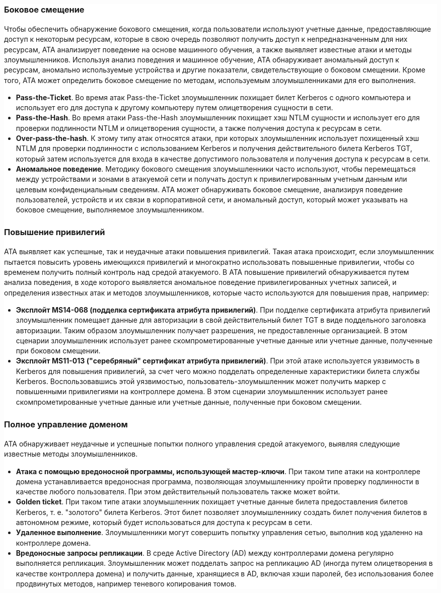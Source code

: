 ### <a name="lateral-movement"></a>Боковое смещение
Чтобы обеспечить обнаружение бокового смещения, когда пользователи используют учетные данные, предоставляющие доступ к некоторым ресурсам, которые в свою очередь позволяют получить доступ к непредназначенным для них ресурсам, ATA анализирует поведение на основе машинного обучения, а также выявляет известные атаки и методы злоумышленников.
Используя анализ поведения и машинное обучение, ATA обнаруживает аномальный доступ к ресурсам, аномально используемые устройства и другие показатели, свидетельствующие о боковом смещении.
Кроме того, ATA может определить боковое смещение по методам, используемым злоумышленниками для его выполнения.
-   **Pass-the-Ticket**. Во время атак Pass-the-Ticket злоумышленник похищает билет Kerberos с одного компьютера и использует его для доступа к другому компьютеру путем олицетворения сущности в сети.
-   **Pass-the-Hash**. Во время атаки Pass-the-Hash злоумышленник похищает хэш NTLM сущности и использует его для проверки подлинности NTLM и олицетворения сущности, а также получения доступа к ресурсам в сети.
-   **Over-pass-the-hash**. К этому типу атак относятся атаки, при которых злоумышленник использует похищенный хэш NTLM для проверки подлинности с использованием Kerberos и получения действительного билета Kerberos TGT, который затем используется для входа в качестве допустимого пользователя и получения доступа к ресурсам в сети.
-   **Аномальное поведение**. Методику бокового смещения злоумышленники часто используют, чтобы перемещаться между устройствами и зонами в атакуемой сети и получать доступ к привилегированным учетным данным или целевым конфиденциальным сведениям. ATA может обнаруживать боковое смещение, анализируя поведение пользователей, устройств и их связи в корпоративной сети, и аномальный доступ, который может указывать на боковое смещение, выполняемое злоумышленником.

### <a name="privilege-escalation"></a>Повышение привилегий
ATA выявляет как успешные, так и неудачные атаки повышения привилегий. Такая атака происходит, если злоумышленник пытается повысить уровень имеющихся привилегий и многократно использовать повышенные привилегии, чтобы со временем получить полный контроль над средой атакуемого.
В ATA повышение привилегий обнаруживается путем анализа поведения, в ходе которого выявляется аномальное поведение привилегированных учетных записей, и определения известных атак и методов злоумышленников, которые часто используются для повышения прав, например:
-   **Эксплойт MS14-068 (подделка сертификата атрибута привилегий)**. При подделке сертификата атрибута привилегий злоумышленник помещает данные для авторизации в свой действительный билет TGT в виде поддельного заголовка авторизации. Таким образом злоумышленник получает разрешения, не предоставленные организацией. В этом сценарии злоумышленник использует ранее скомпрометированные учетные данные или учетные данные, полученные при боковом смещении.
-   **Эксплойт MS11-013 ("серебряный" сертификат атрибута привилегий)**. При этой атаке используется уязвимость в Kerberos для повышения привилегий, за счет чего можно подделать определенные характеристики билета службы Kerberos. Воспользовавшись этой уязвимостью, пользователь-злоумышленник может получить маркер с повышенными привилегиями на контроллере домена. В этом сценарии злоумышленник использует ранее скомпрометированные учетные данные или учетные данные, полученные при боковом смещении.

### <a name="domain-dominance"></a>Полное управление доменом
ATA обнаруживает неудачные и успешные попытки полного управления средой атакуемого, выявляя следующие известные методы злоумышленников.
-   **Атака с помощью вредоносной программы, использующей мастер-ключи**. При таком типе атаки на контроллере домена устанавливается вредоносная программа, позволяющая злоумышленнику пройти проверку подлинности в качестве любого пользователя. При этом действительный пользователь также может войти.
-   **Golden ticket**. При таком типе атаки злоумышленник похищает учетные данные билета предоставления билетов Kerberos, т. е. "золотого" билета Kerberos. Этот билет позволяет злоумышленнику создать билет получения билетов в автономном режиме, который будет использоваться для доступа к ресурсам в сети.
-   **Удаленное выполнение**. Злоумышленники могут совершить попытку управления сетью, выполнив код удаленно на контроллере домена.
-   **Вредоносные запросы репликации**. В среде Active Directory (AD) между контроллерами домена регулярно выполняется репликация. Злоумышленник может подделать запрос на репликацию AD (иногда путем олицетворения в качестве контроллера домена) и получить данные, хранящиеся в AD, включая хэши паролей, без использования более продвинутых методов, например теневого копирования томов.
